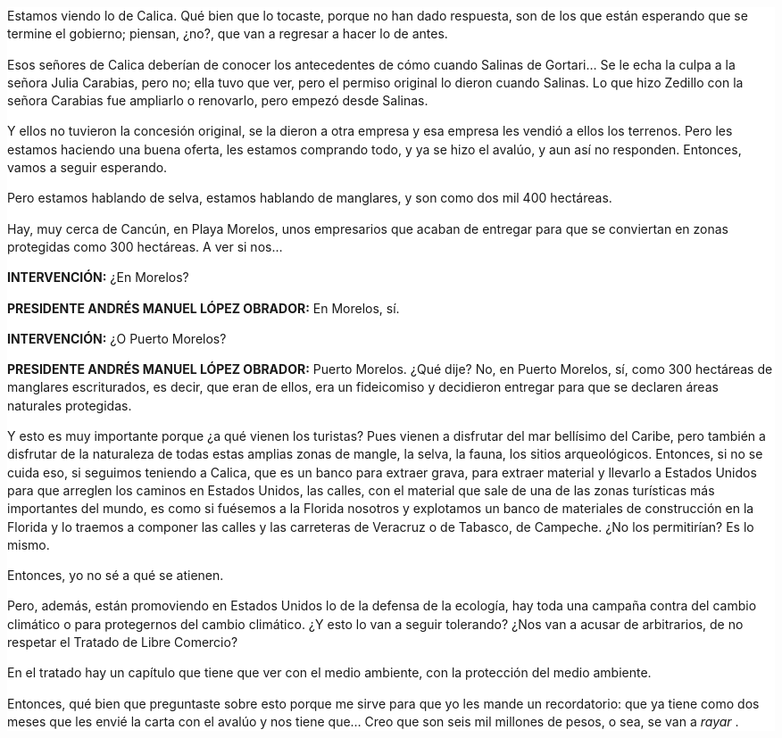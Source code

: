 Estamos viendo lo de Calica. Qué bien que lo tocaste, porque no han dado
respuesta, son de los que están esperando que se termine el gobierno; piensan,
¿no?, que van a regresar a hacer lo de antes.

Esos señores de Calica deberían de conocer los antecedentes de cómo cuando
Salinas de Gortari… Se le echa la culpa a la señora Julia Carabias, pero no;
ella tuvo que ver, pero el permiso original lo dieron cuando Salinas. Lo que
hizo Zedillo con la señora Carabias fue ampliarlo o renovarlo, pero empezó
desde Salinas.

Y ellos no tuvieron la concesión original, se la dieron a otra empresa y esa
empresa les vendió a ellos los terrenos. Pero les estamos haciendo una buena
oferta, les estamos comprando todo, y ya se hizo el avalúo, y aun así no
responden. Entonces, vamos a seguir esperando.

Pero estamos hablando de selva, estamos hablando de manglares, y son como dos
mil 400 hectáreas.

Hay, muy cerca de Cancún, en Playa Morelos, unos empresarios que acaban de
entregar para que se conviertan en zonas protegidas como 300 hectáreas. A ver
si nos…

**INTERVENCIÓN:** ¿En Morelos?

**PRESIDENTE ANDRÉS MANUEL LÓPEZ OBRADOR:** En Morelos, sí.

**INTERVENCIÓN:** ¿O Puerto Morelos?

**PRESIDENTE ANDRÉS MANUEL LÓPEZ OBRADOR:** Puerto Morelos. ¿Qué dije? No, en
Puerto Morelos, sí, como 300 hectáreas de manglares escriturados, es decir,
que eran de ellos, era un fideicomiso y decidieron entregar para que se
declaren áreas naturales protegidas.

Y esto es muy importante porque ¿a qué vienen los turistas? Pues vienen a
disfrutar del mar bellísimo del Caribe, pero también a disfrutar de la
naturaleza de todas estas amplias zonas de mangle, la selva, la fauna, los
sitios arqueológicos. Entonces, si no se cuida eso, si seguimos teniendo a
Calica, que es un banco para extraer grava, para extraer material y llevarlo a
Estados Unidos para que arreglen los caminos en Estados Unidos, las calles,
con el material que sale de una de las zonas turísticas más importantes del
mundo, es como si fuésemos a la Florida nosotros y explotamos un banco de
materiales de construcción en la Florida y lo traemos a componer las calles y
las carreteras de Veracruz o de Tabasco, de Campeche. ¿No los permitirían? Es
lo mismo.

Entonces, yo no sé a qué se atienen.

Pero, además, están promoviendo en Estados Unidos lo de la defensa de la
ecología, hay toda una campaña contra del cambio climático o para protegernos
del cambio climático. ¿Y esto lo van a seguir tolerando? ¿Nos van a acusar de
arbitrarios, de no respetar el Tratado de Libre Comercio?

En el tratado hay un capítulo que tiene que ver con el medio ambiente, con la
protección del medio ambiente.

Entonces, qué bien que preguntaste sobre esto porque me sirve para que yo les
mande un recordatorio: que ya tiene como dos meses que les envié la carta con
el avalúo y nos tiene que… Creo que son seis mil millones de pesos, o sea, se
van a _rayar_ .
